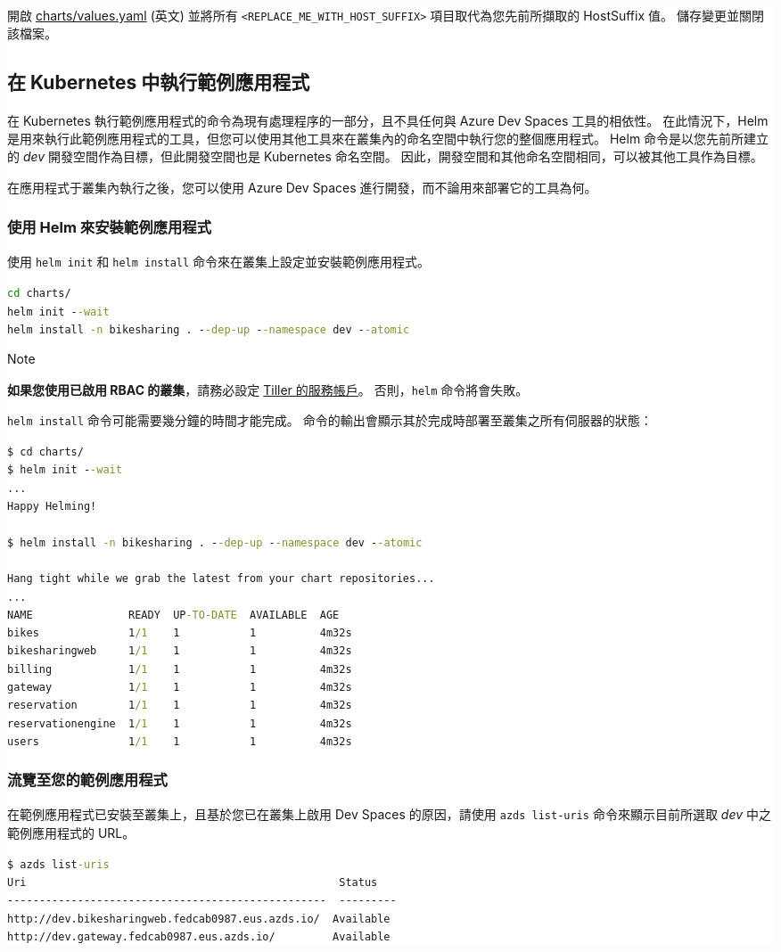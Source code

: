開啟 [charts/values.yaml](https://github.com/Azure/dev-spaces/blob/master/samples/BikeSharingApp/charts/values.yaml) \(英文\) 並將所有 `<REPLACE_ME_WITH_HOST_SUFFIX>` 項目取代為您先前所擷取的 HostSuffix 值。 儲存變更並關閉該檔案。

## <a name="run-the-sample-application-in-kubernetes"></a>在 Kubernetes 中執行範例應用程式

在 Kubernetes 執行範例應用程式的命令為現有處理程序的一部分，且不具任何與 Azure Dev Spaces 工具的相依性。 在此情況下，Helm 是用來執行此範例應用程式的工具，但您可以使用其他工具來在叢集內的命名空間中執行您的整個應用程式。 Helm 命令是以您先前所建立的 *dev* 開發空間作為目標，但此開發空間也是 Kubernetes 命名空間。 因此，開發空間和其他命名空間相同，可以被其他工具作為目標。

在應用程式于叢集內執行之後，您可以使用 Azure Dev Spaces 進行開發，而不論用來部署它的工具為何。

### <a name="use-helm-to-install-the-sample-application"></a>使用 Helm 來安裝範例應用程式

使用 `helm init` 和 `helm install` 命令來在叢集上設定並安裝範例應用程式。

```cmd
cd charts/
helm init --wait
helm install -n bikesharing . --dep-up --namespace dev --atomic 
```

> [!Note]
> **如果您使用已啟用 RBAC 的叢集**，請務必設定 [Tiller 的服務帳戶](https://helm.sh/docs/using_helm/#role-based-access-control)。 否則，`helm` 命令將會失敗。

`helm install` 命令可能需要幾分鐘的時間才能完成。 命令的輸出會顯示其於完成時部署至叢集之所有伺服器的狀態：

```cmd
$ cd charts/
$ helm init --wait
...
Happy Helming!

$ helm install -n bikesharing . --dep-up --namespace dev --atomic

Hang tight while we grab the latest from your chart repositories...
...
NAME               READY  UP-TO-DATE  AVAILABLE  AGE
bikes              1/1    1           1          4m32s
bikesharingweb     1/1    1           1          4m32s
billing            1/1    1           1          4m32s
gateway            1/1    1           1          4m32s
reservation        1/1    1           1          4m32s
reservationengine  1/1    1           1          4m32s
users              1/1    1           1          4m32s
```

### <a name="navigate-to-your-sample-application"></a>流覽至您的範例應用程式

在範例應用程式已安裝至叢集上，且基於您已在叢集上啟用 Dev Spaces 的原因，請使用 `azds list-uris` 命令來顯示目前所選取 *dev* 中之範例應用程式的 URL。

```cmd
$ azds list-uris
Uri                                                 Status
--------------------------------------------------  ---------
http://dev.bikesharingweb.fedcab0987.eus.azds.io/  Available
http://dev.gateway.fedcab0987.eus.azds.io/         Available
```


[azds-vs-code]: https://marketplace.visualstudio.com/items?itemName=azuredevspaces.azds
[azure-cli]: /cli/azure/install-azure-cli?view=azure-cli-latest
[bike-sharing-github]: https://github.com/Azure/dev-spaces/tree/master/samples/BikeSharingApp
[gh-actions]: github-actions.md
[helm-installed]: https://helm.sh/docs/using_helm/#installing-helm
[supported-regions]: ../about.md#supported-regions-and-configurations
[team-quickstart]: ../quickstart-team-development.md
[vs-code]: https://code.visualstudio.com/download